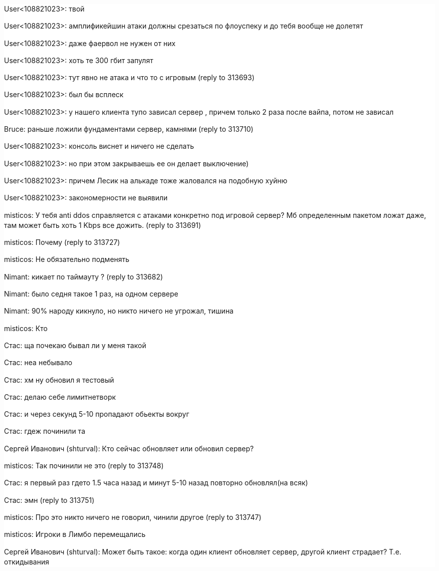 User<108821023>: твой

User<108821023>: амплификейшин атаки должны срезаться по флоуспеку и до тебя вообще не долетят

User<108821023>: даже фаервол не нужен от них

User<108821023>: хоть те 300 гбит запулят

User<108821023>: тут явно не атака и что то с игровым (reply to 313693)

User<108821023>: был бы всплеск

User<108821023>: у нашего клиента тупо зависал сервер , причем только 2 раза после вайпа, потом не зависал

Bruce: раньше ложили фундаментами сервер, камнями (reply to 313710)

User<108821023>: консоль виснет и ничего не сделать

User<108821023>: но при этом закрываешь ее он делает выключение)

User<108821023>: причем Лесик на алькаде тоже жаловался на подобную хуйню

User<108821023>: закономерности не выявили

misticos: У тебя anti ddos справляется с атаками конкретно под игровой сервер? Мб определенным пакетом ложат даже, там может быть хоть 1 Kbps все дожить. (reply to 313691)

misticos: Почему (reply to 313727)

misticos: Не обязательно подменять

Nimant: кикает по таймауту ? (reply to 313682)

Nimant: было седня такое 1 раз, на одном сервере

Nimant: 90% народу кикнуло, но никто ничего не угрожал, тишина

misticos: Кто

Стас: ща почекаю бывал ли у меня такой

Стас: неа небывало

Стас: хм ну обновил я тестовый

Стас: делаю себе лимитнетворк

Стас: и через секунд 5-10 пропадают обьекты вокруг

Стас: гдеж починили та

Сергей Иванович (shturval): Кто сейчас обновляет или обновил сервер?

misticos: Так починили не это (reply to 313748)

Стас: я первый раз гдето 1.5 часа назад и минут 5-10 назад повторно обновлял(на всяк)

Стас: эмн (reply to 313751)

misticos: Про это никто ничего не говорил, чинили другое (reply to 313747)

misticos: Игроки в Лимбо перемещались

Сергей Иванович (shturval): Может быть такое: когда один клиент обновляет сервер, другой клиент страдает? Т.е. откидывания
